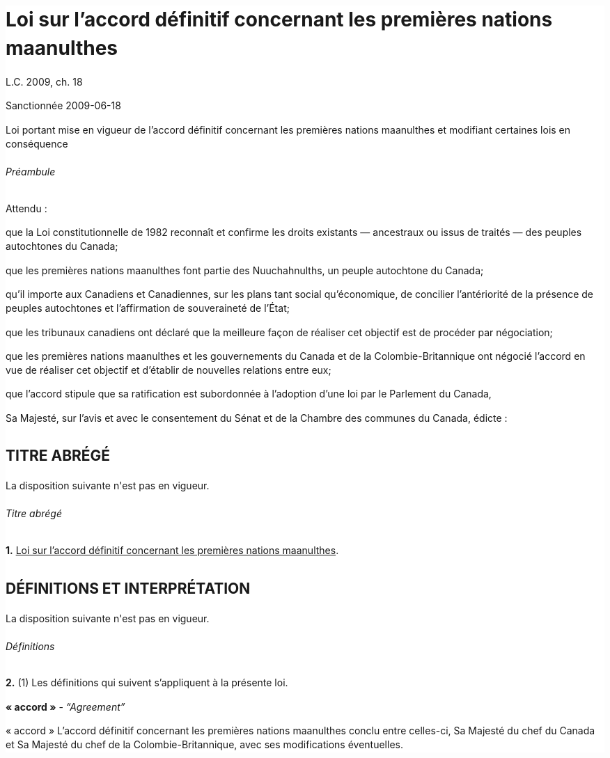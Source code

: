 # Loi sur l’accord définitif concernant les premières nations maanulthes

L.C. 2009, ch. 18

Sanctionnée 2009-06-18

Loi portant mise en vigueur de l’accord définitif concernant les premières nations maanulthes et modifiant certaines lois en conséquence

###### Préambule

Attendu :

que la Loi constitutionnelle de 1982 reconnaît et confirme les droits existants — ancestraux ou issus de traités — des peuples autochtones du Canada;

que les premières nations maanulthes font partie des Nuuchahnulths, un peuple autochtone du Canada;

qu’il importe aux Canadiens et Canadiennes, sur les plans tant social qu’économique, de concilier l’antériorité de la présence de peuples autochtones et l’affirmation de souveraineté de l’État;

que les tribunaux canadiens ont déclaré que la meilleure façon de réaliser cet objectif est de procéder par négociation;

que les premières nations maanulthes et les gouvernements du Canada et de la Colombie-Britannique ont négocié l’accord en vue de réaliser cet objectif et d’établir de nouvelles relations entre eux;

que l’accord stipule que sa ratification est subordonnée à l’adoption d’une loi par le Parlement du Canada,

Sa Majesté, sur l’avis et avec le consentement du Sénat et de la Chambre des communes du Canada, édicte :

## TITRE ABRÉGÉ

La disposition suivante n'est pas en vigueur.

###### Titre abrégé

**1.** [Loi sur l’accord définitif concernant les premières nations maanulthes](/canada/fra/lois/M/M-0.55.md).

## DÉFINITIONS ET INTERPRÉTATION

La disposition suivante n'est pas en vigueur.

###### Définitions

**2.** (1) Les définitions qui suivent s’appliquent à la présente loi.

**« accord »** - _“Agreement”_

    

« accord » L’accord définitif concernant les premières nations maanulthes conclu entre celles-ci, Sa Majesté du chef du Canada et Sa Majesté du chef de la Colombie-Britannique, avec ses modifications éventuelles.
